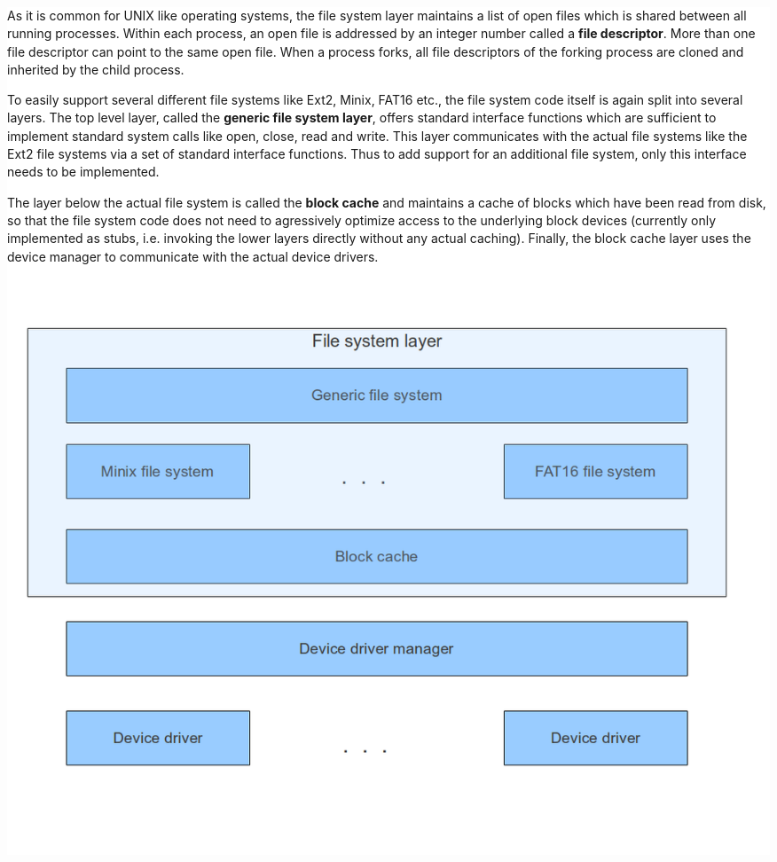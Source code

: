 As it is common for UNIX like operating systems, the file system layer maintains a list of open files which is shared between all running processes. Within each process, an open file is addressed by an integer number called a **file descriptor**. More than one file descriptor can point to the same open file. When a process forks, all file descriptors of the forking process are cloned and inherited by the child process.

To easily support several different file systems like Ext2, Minix, FAT16 etc., the file system code itself is again split into several layers. The top level layer, called the **generic file system layer**, offers standard interface functions which are sufficient to implement standard system calls like open, close, read and write. This layer communicates with the actual file systems like the Ext2 file systems via a set of standard interface functions. Thus to add support for an additional file system, only this interface needs to be implemented. 

The layer below the actual file system is called the **block cache** and maintains a cache of blocks which have been read from disk, so that the file system code does not need to agressively optimize access to the underlying block devices (currently only implemented as stubs, i.e. invoking the lower layers directly without any actual caching). Finally, the block cache layer uses the device manager to communicate with the actual device drivers.

![File system layers](images/FileSystemLayers.png)
